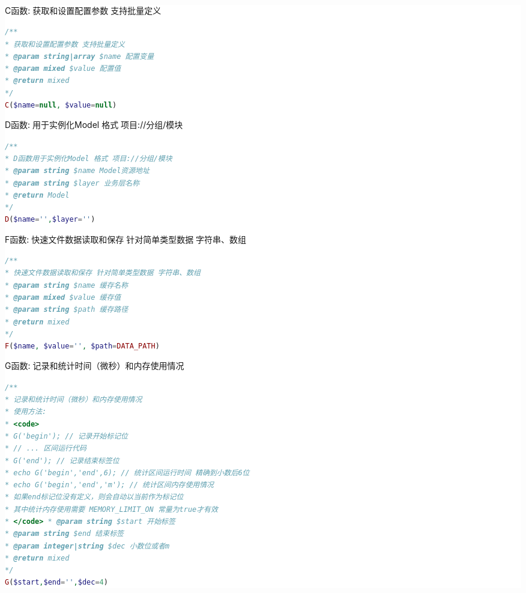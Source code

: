 C函数: 获取和设置配置参数 支持批量定义

```php
/** 
* 获取和设置配置参数 支持批量定义 
* @param string|array $name 配置变量 
* @param mixed $value 配置值 
* @return mixed 
*/
C($name=null, $value=null)
```

D函数: 用于实例化Model 格式 项目://分组/模块

```php
/** 
* D函数用于实例化Model 格式 项目://分组/模块 
* @param string $name Model资源地址 
* @param string $layer 业务层名称 
* @return Model 
*/
D($name='',$layer='')
```

F函数: 快速文件数据读取和保存 针对简单类型数据 字符串、数组

```php
/** 
* 快速文件数据读取和保存 针对简单类型数据 字符串、数组 
* @param string $name 缓存名称 
* @param mixed $value 缓存值 
* @param string $path 缓存路径 
* @return mixed 
*/
F($name, $value='', $path=DATA_PATH) 
```

G函数: 记录和统计时间（微秒）和内存使用情况

```php
/** 
* 记录和统计时间（微秒）和内存使用情况 
* 使用方法: 
* <code> 
* G('begin'); // 记录开始标记位 
* // ... 区间运行代码 
* G('end'); // 记录结束标签位 
* echo G('begin','end',6); // 统计区间运行时间 精确到小数后6位 
* echo G('begin','end','m'); // 统计区间内存使用情况 
* 如果end标记位没有定义，则会自动以当前作为标记位 
* 其中统计内存使用需要 MEMORY_LIMIT_ON 常量为true才有效 
* </code> * @param string $start 开始标签 
* @param string $end 结束标签 
* @param integer|string $dec 小数位或者m  
* @return mixed 
*/
G($start,$end='',$dec=4)
```
